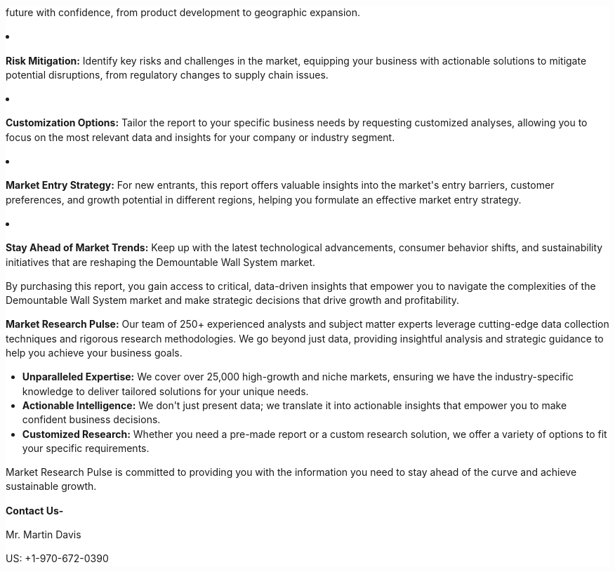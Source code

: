 future with confidence, from product development to geographic expansion.</p></li><li><p><strong>Risk Mitigation:</strong> Identify key risks and challenges in the market, equipping your business with actionable solutions to mitigate potential disruptions, from regulatory changes to supply chain issues.</p></li><li><p><strong>Customization Options:</strong> Tailor the report to your specific business needs by requesting customized analyses, allowing you to focus on the most relevant data and insights for your company or industry segment.</p></li><li><p><strong>Market Entry Strategy:</strong> For new entrants, this report offers valuable insights into the market's entry barriers, customer preferences, and growth potential in different regions, helping you formulate an effective market entry strategy.</p></li><li><p><strong>Stay Ahead of Market Trends:</strong> Keep up with the latest technological advancements, consumer behavior shifts, and sustainability initiatives that are reshaping the Demountable Wall System market.</p></li></ol><p>By purchasing this report, you gain access to critical, data-driven insights that empower you to navigate the complexities of the Demountable Wall System market and make strategic decisions that drive growth and profitability.</p><p><strong>Market Research Pulse:</strong>&nbsp;Our team of 250+ experienced analysts and subject matter experts leverage cutting-edge data collection techniques and rigorous research methodologies. We go beyond just data, providing insightful analysis and strategic guidance to help you achieve your business goals.</p><ul><li><strong>Unparalleled Expertise:</strong>&nbsp;We cover over 25,000 high-growth and niche markets, ensuring we have the industry-specific knowledge to deliver tailored solutions for your unique needs.</li><li><strong>Actionable Intelligence:</strong>&nbsp;We don't just present data; we translate it into actionable insights that empower you to make confident business decisions.</li><li><strong>Customized Research:</strong>&nbsp;Whether you need a pre-made report or a custom research solution, we offer a variety of options to fit your specific requirements.</li></ul><p>Market Research Pulse is committed to providing you with the information you need to stay ahead of the curve and achieve sustainable growth.</p><p><strong>Contact Us-</strong></p><p>Mr. Martin Davis</p><p>US: +1-970-672-0390</p>
